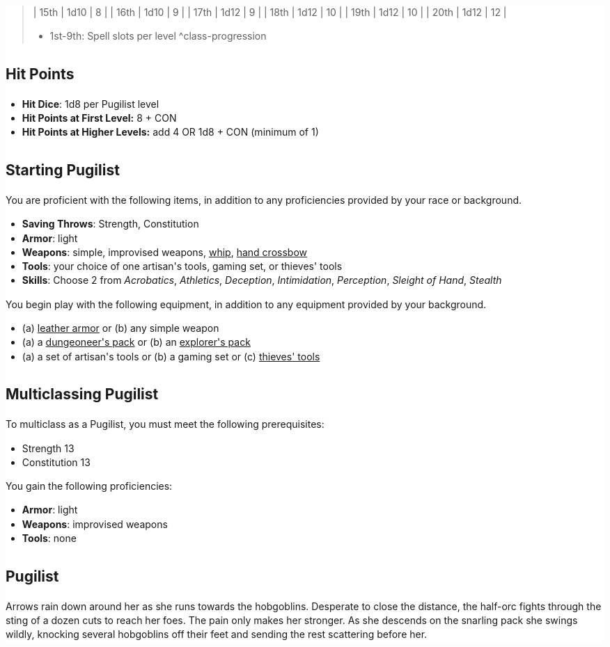 > | 15th | 1d10 | 8 |
> | 16th | 1d10 | 9 |
> | 17th | 1d12 | 9 |
> | 18th | 1d12 | 10 |
> | 19th | 1d12 | 10 |
> | 20th | 1d12 | 12 |
> 
> - 1st-9th: Spell slots per level
^class-progression

## Hit Points

- **Hit Dice**: 1d8 per Pugilist level
- **Hit Points at First Level:** 8 + CON
- **Hit Points at Higher Levels:** add 4 OR 1d8 + CON  (minimum of 1)

## Starting Pugilist

You are proficient with the following items, in addition to any proficiencies provided by your race or background.

- **Saving Throws**: Strength, Constitution
- **Armor**: light
- **Weapons**: simple, improvised weapons, [whip](whip.md#), [hand crossbow](hand-crossbow.md#)
- **Tools**: your choice of one artisan's tools, gaming set, or thieves' tools
- **Skills**: Choose 2 from *Acrobatics*, *Athletics*, *Deception*, *Intimidation*, *Perception*, *Sleight of Hand*, *Stealth*

You begin play with the following equipment, in addition to any equipment provided by your background.

- (a) [leather armor](leather-armor.md#) or (b) any simple weapon  
- (a) a [dungeoneer's pack](dungeoneers-pack.md#) or (b) an [explorer's pack](explorers-pack.md#)  
- (a) a set of artisan's tools or (b) a gaming set or (c) [thieves' tools](thieves-tools.md#)  

## Multiclassing Pugilist

To multiclass as a Pugilist, you must meet the following prerequisites:

- Strength 13
- Constitution 13

You gain the following proficiencies:

- **Armor**: light
- **Weapons**: improvised weapons
- **Tools**: none

## Pugilist

Arrows rain down around her as she runs towards the hobgoblins. Desperate to close the distance, the half-orc fights through the sting of a dozen cuts to reach her foes. The pain only makes her stronger. As she descends on the snarling pack she swings wildly, knocking several hobgoblins off their feet and sending the rest scattering before her.
